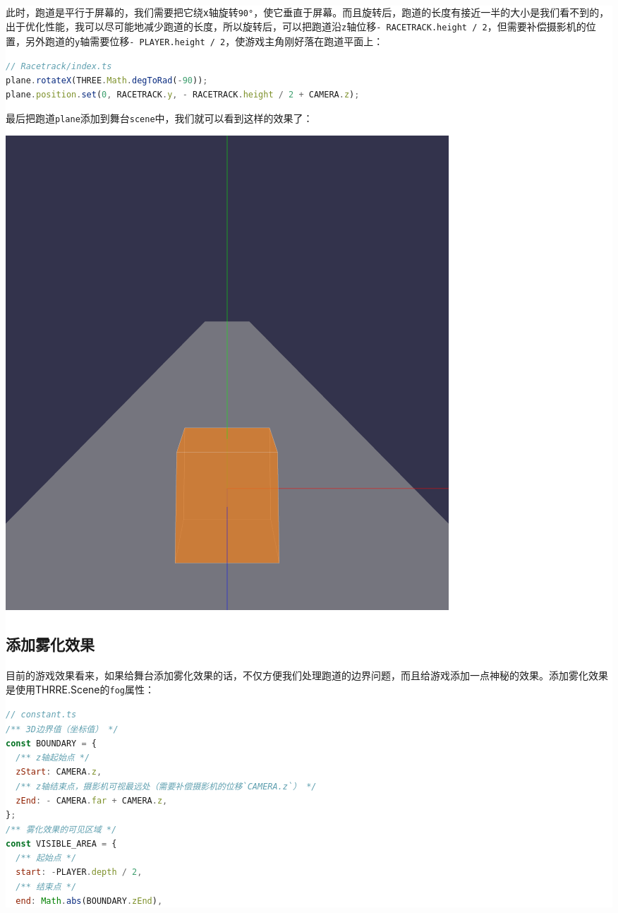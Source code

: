 此时，跑道是平行于屏幕的，我们需要把它绕x轴旋转`90°`，使它垂直于屏幕。而且旋转后，跑道的长度有接近一半的大小是我们看不到的，出于优化性能，我可以尽可能地减少跑道的长度，所以旋转后，可以把跑道沿`z`轴位移`- RACETRACK.height / 2`，但需要补偿摄影机的位置，另外跑道的`y`轴需要位移`- PLAYER.height / 2`，使游戏主角刚好落在跑道平面上：
```js
// Racetrack/index.ts
plane.rotateX(THREE.Math.degToRad(-90));
plane.position.set(0, RACETRACK.y, - RACETRACK.height / 2 + CAMERA.z);
```

最后把跑道`plane`添加到舞台`scene`中，我们就可以看到这样的效果了：

![](./img/section3/1.png)

## 添加雾化效果

目前的游戏效果看来，如果给舞台添加雾化效果的话，不仅方便我们处理跑道的边界问题，而且给游戏添加一点神秘的效果。添加雾化效果是使用THRRE.Scene的`fog`属性：

```js
// constant.ts
/** 3D边界值（坐标值） */
const BOUNDARY = {
  /** z轴起始点 */
  zStart: CAMERA.z,
  /** z轴结束点，摄影机可视最远处（需要补偿摄影机的位移`CAMERA.z`） */
  zEnd: - CAMERA.far + CAMERA.z,
};
/** 雾化效果的可见区域 */
const VISIBLE_AREA = {
  /** 起始点 */
  start: -PLAYER.depth / 2,
  /** 结束点 */
  end: Math.abs(BOUNDARY.zEnd),
```